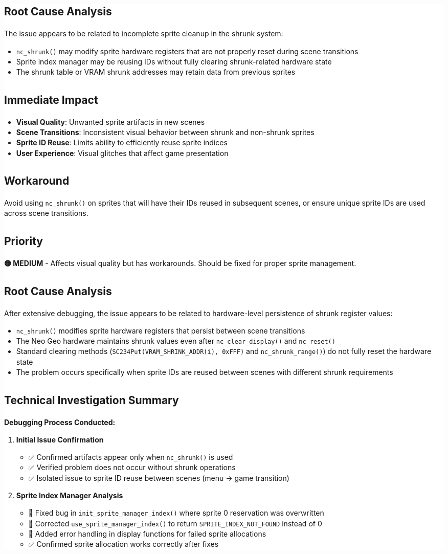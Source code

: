 ## Root Cause Analysis

The issue appears to be related to incomplete sprite cleanup in the shrunk system:
- `nc_shrunk()` may modify sprite hardware registers that are not properly reset during scene transitions
- Sprite index manager may be reusing IDs without fully clearing shrunk-related hardware state
- The shrunk table or VRAM shrunk addresses may retain data from previous sprites

## Immediate Impact

- **Visual Quality**: Unwanted sprite artifacts in new scenes
- **Scene Transitions**: Inconsistent visual behavior between shrunk and non-shrunk sprites
- **Sprite ID Reuse**: Limits ability to efficiently reuse sprite indices
- **User Experience**: Visual glitches that affect game presentation

## Workaround

Avoid using `nc_shrunk()` on sprites that will have their IDs reused in subsequent scenes, or ensure unique sprite IDs are used across scene transitions.

## Priority

**🟡 MEDIUM** - Affects visual quality but has workarounds. Should be fixed for proper sprite management.

## Root Cause Analysis

After extensive debugging, the issue appears to be related to hardware-level persistence of shrunk register values:
- `nc_shrunk()` modifies sprite hardware registers that persist between scene transitions
- The Neo Geo hardware maintains shrunk values even after `nc_clear_display()` and `nc_reset()`
- Standard clearing methods (`SC234Put(VRAM_SHRINK_ADDR(i), 0xFFF)` and `nc_shrunk_range()`) do not fully reset the hardware state
- The problem occurs specifically when sprite IDs are reused between scenes with different shrunk requirements

## Technical Investigation Summary

**Debugging Process Conducted:**

1. **Initial Issue Confirmation**
   - ✅ Confirmed artifacts appear only when `nc_shrunk()` is used
   - ✅ Verified problem does not occur without shrunk operations
   - ✅ Isolated issue to sprite ID reuse between scenes (menu → game transition)

2. **Sprite Index Manager Analysis**
   - 🔧 Fixed bug in `init_sprite_manager_index()` where sprite 0 reservation was overwritten
   - 🔧 Corrected `use_sprite_manager_index()` to return `SPRITE_INDEX_NOT_FOUND` instead of 0
   - 🔧 Added error handling in display functions for failed sprite allocations
   - ✅ Confirmed sprite allocation works correctly after fixes
